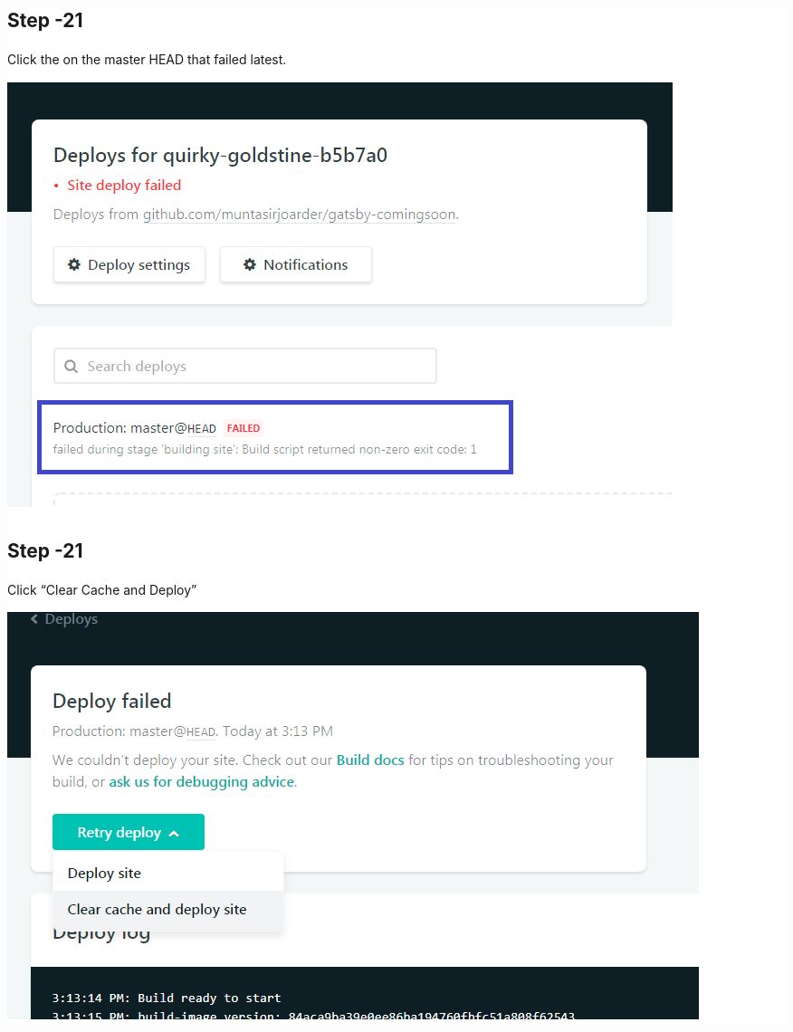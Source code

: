 ## Step -21

Click the on the master HEAD that failed latest.

![img](./master-head-failed.png)

## Step -21

Click “Clear Cache and Deploy”

![Clear Cache](./clear-cache-deploy.png)
